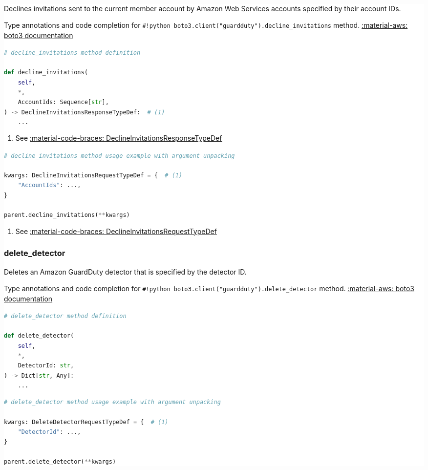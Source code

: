 Declines invitations sent to the current member account by Amazon Web Services
accounts specified by their account IDs.

Type annotations and code completion for `#!python boto3.client("guardduty").decline_invitations` method.
[:material-aws: boto3 documentation](https://boto3.amazonaws.com/v1/documentation/api/latest/reference/services/guardduty/client/decline_invitations.html)

```python
# decline_invitations method definition

def decline_invitations(
    self,
    *,
    AccountIds: Sequence[str],
) -> DeclineInvitationsResponseTypeDef:  # (1)
    ...
```

1. See [:material-code-braces: DeclineInvitationsResponseTypeDef](./type_defs.md#declineinvitationsresponsetypedef)


```python
# decline_invitations method usage example with argument unpacking

kwargs: DeclineInvitationsRequestTypeDef = {  # (1)
    "AccountIds": ...,
}

parent.decline_invitations(**kwargs)
```

1. See [:material-code-braces: DeclineInvitationsRequestTypeDef](./type_defs.md#declineinvitationsrequesttypedef)

### delete\_detector

Deletes an Amazon GuardDuty detector that is specified by the detector ID.

Type annotations and code completion for `#!python boto3.client("guardduty").delete_detector` method.
[:material-aws: boto3 documentation](https://boto3.amazonaws.com/v1/documentation/api/latest/reference/services/guardduty/client/delete_detector.html)

```python
# delete_detector method definition

def delete_detector(
    self,
    *,
    DetectorId: str,
) -> Dict[str, Any]:
    ...
```

```python
# delete_detector method usage example with argument unpacking

kwargs: DeleteDetectorRequestTypeDef = {  # (1)
    "DetectorId": ...,
}

parent.delete_detector(**kwargs)
```
